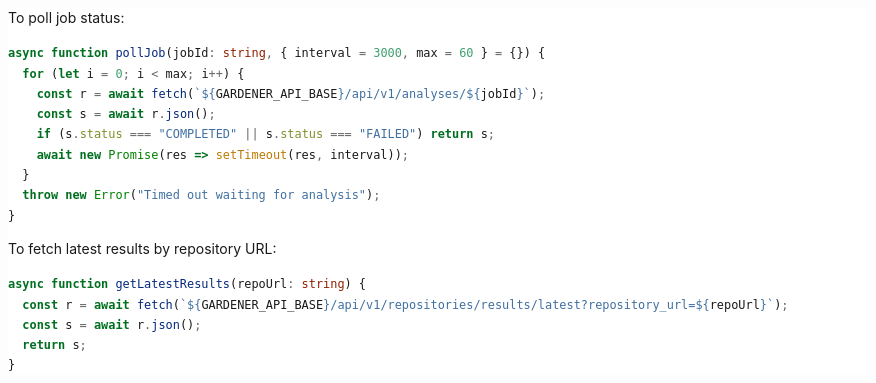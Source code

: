 To poll job status:
```typescript
async function pollJob(jobId: string, { interval = 3000, max = 60 } = {}) {
  for (let i = 0; i < max; i++) {
    const r = await fetch(`${GARDENER_API_BASE}/api/v1/analyses/${jobId}`);
    const s = await r.json();
    if (s.status === "COMPLETED" || s.status === "FAILED") return s;
    await new Promise(res => setTimeout(res, interval));
  }
  throw new Error("Timed out waiting for analysis");
}
```

To fetch latest results by repository URL:
```typescript
async function getLatestResults(repoUrl: string) {
  const r = await fetch(`${GARDENER_API_BASE}/api/v1/repositories/results/latest?repository_url=${repoUrl}`);
  const s = await r.json();
  return s;
}

